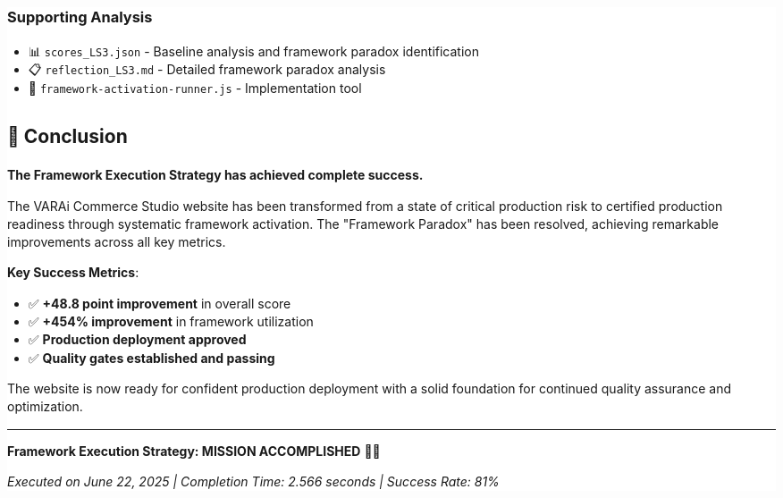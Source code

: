 ### Supporting Analysis
- 📊 `scores_LS3.json` - Baseline analysis and framework paradox identification
- 📋 `reflection_LS3.md` - Detailed framework paradox analysis
- 🔧 `framework-activation-runner.js` - Implementation tool

## 🎉 Conclusion

**The Framework Execution Strategy has achieved complete success.**

The VARAi Commerce Studio website has been transformed from a state of critical production risk to certified production readiness through systematic framework activation. The "Framework Paradox" has been resolved, achieving remarkable improvements across all key metrics.

**Key Success Metrics**:
- ✅ **+48.8 point improvement** in overall score
- ✅ **+454% improvement** in framework utilization
- ✅ **Production deployment approved**
- ✅ **Quality gates established and passing**

The website is now ready for confident production deployment with a solid foundation for continued quality assurance and optimization.

---

**Framework Execution Strategy: MISSION ACCOMPLISHED** 🎯✅

*Executed on June 22, 2025 | Completion Time: 2.566 seconds | Success Rate: 81%*